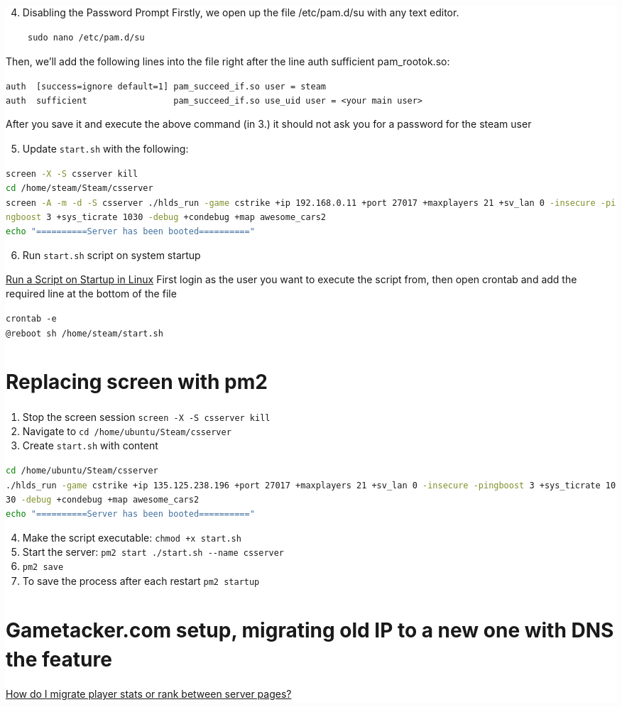 4. Disabling the Password Prompt
Firstly, we open up the file /etc/pam.d/su with any text editor.

        sudo nano /etc/pam.d/su

Then, we’ll add the following lines into the file right after the line auth sufficient pam_rootok.so:

    auth  [success=ignore default=1] pam_succeed_if.so user = steam
    auth  sufficient                 pam_succeed_if.so use_uid user = <your main user>

After you save it and execute the above command (in 3.) it should not ask you for a password for the steam user

5. Update `start.sh` with the following:

```sh
screen -X -S csserver kill
cd /home/steam/Steam/csserver
screen -A -m -d -S csserver ./hlds_run -game cstrike +ip 192.168.0.11 +port 27017 +maxplayers 21 +sv_lan 0 -insecure -pingboost 3 +sys_ticrate 1030 -debug +condebug +map awesome_cars2
echo "==========Server has been booted=========="
```

6. Run `start.sh` script on system startup

[Run a Script on Startup in Linux](https://www.baeldung.com/linux/run-script-on-startup)
First login as the user you want to execute the script from, then open crontab and add the required line at the bottom of the file

    crontab -e
    @reboot sh /home/steam/start.sh


# Replacing screen with pm2
1. Stop the screen session `screen -X -S csserver kill`
2. Navigate to `cd /home/ubuntu/Steam/csserver`
3. Create `start.sh` with content

```sh
cd /home/ubuntu/Steam/csserver
./hlds_run -game cstrike +ip 135.125.238.196 +port 27017 +maxplayers 21 +sv_lan 0 -insecure -pingboost 3 +sys_ticrate 1030 -debug +condebug +map awesome_cars2
echo "==========Server has been booted=========="
```
4. Make the script executable: `chmod +x start.sh`
5. Start the server: `pm2 start ./start.sh --name csserver`
6. `pm2 save`
7. To save the process after each restart `pm2 startup`

# Gametacker.com setup, migrating old IP to a new one with DNS the feature

[How do I migrate player stats or rank between server pages?](https://www.gametracker.com/forums/forum.php?site=1&thread=108256)
